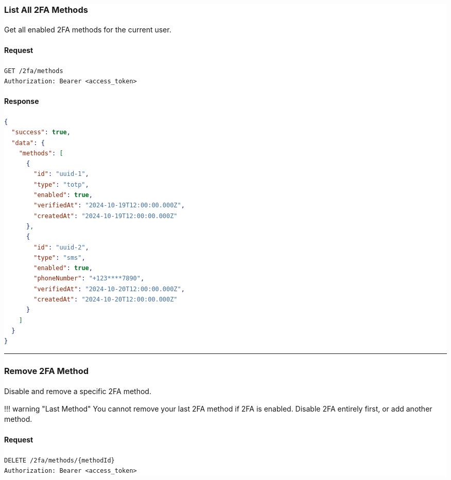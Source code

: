 ### List All 2FA Methods

Get all enabled 2FA methods for the current user.

#### Request

```http
GET /2fa/methods
Authorization: Bearer <access_token>
```

#### Response

```json
{
  "success": true,
  "data": {
    "methods": [
      {
        "id": "uuid-1",
        "type": "totp",
        "enabled": true,
        "verifiedAt": "2024-10-19T12:00:00.000Z",
        "createdAt": "2024-10-19T12:00:00.000Z"
      },
      {
        "id": "uuid-2",
        "type": "sms",
        "enabled": true,
        "phoneNumber": "+123****7890",
        "verifiedAt": "2024-10-20T12:00:00.000Z",
        "createdAt": "2024-10-20T12:00:00.000Z"
      }
    ]
  }
}
```

---

### Remove 2FA Method

Disable and remove a specific 2FA method.

!!! warning "Last Method"
    You cannot remove your last 2FA method if 2FA is enabled. Disable 2FA entirely first, or add another method.

#### Request

```http
DELETE /2fa/methods/{methodId}
Authorization: Bearer <access_token>
```
